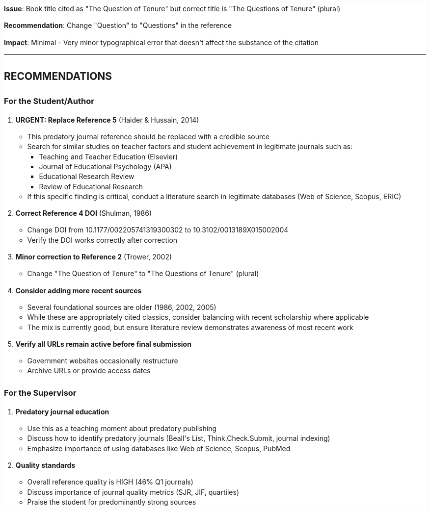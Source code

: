 **Issue**: Book title cited as "The Question of Tenure" but correct title is "The Questions of Tenure" (plural)

**Recommendation**: Change "Question" to "Questions" in the reference

**Impact**: Minimal - Very minor typographical error that doesn't affect the substance of the citation

---

## RECOMMENDATIONS

### For the Student/Author

1. **URGENT: Replace Reference 5** (Haider & Hussain, 2014)
   - This predatory journal reference should be replaced with a credible source
   - Search for similar studies on teacher factors and student achievement in legitimate journals such as:
     - Teaching and Teacher Education (Elsevier)
     - Journal of Educational Psychology (APA)
     - Educational Research Review
     - Review of Educational Research
   - If this specific finding is critical, conduct a literature search in legitimate databases (Web of Science, Scopus, ERIC)

2. **Correct Reference 4 DOI** (Shulman, 1986)
   - Change DOI from 10.1177/002205741319300302 to 10.3102/0013189X015002004
   - Verify the DOI works correctly after correction

3. **Minor correction to Reference 2** (Trower, 2002)
   - Change "The Question of Tenure" to "The Questions of Tenure" (plural)

4. **Consider adding more recent sources**
   - Several foundational sources are older (1986, 2002, 2005)
   - While these are appropriately cited classics, consider balancing with recent scholarship where applicable
   - The mix is currently good, but ensure literature review demonstrates awareness of most recent work

5. **Verify all URLs remain active before final submission**
   - Government websites occasionally restructure
   - Archive URLs or provide access dates

### For the Supervisor

1. **Predatory journal education**
   - Use this as a teaching moment about predatory publishing
   - Discuss how to identify predatory journals (Beall's List, Think.Check.Submit, journal indexing)
   - Emphasize importance of using databases like Web of Science, Scopus, PubMed

2. **Quality standards**
   - Overall reference quality is HIGH (46% Q1 journals)
   - Discuss importance of journal quality metrics (SJR, JIF, quartiles)
   - Praise the student for predominantly strong sources
